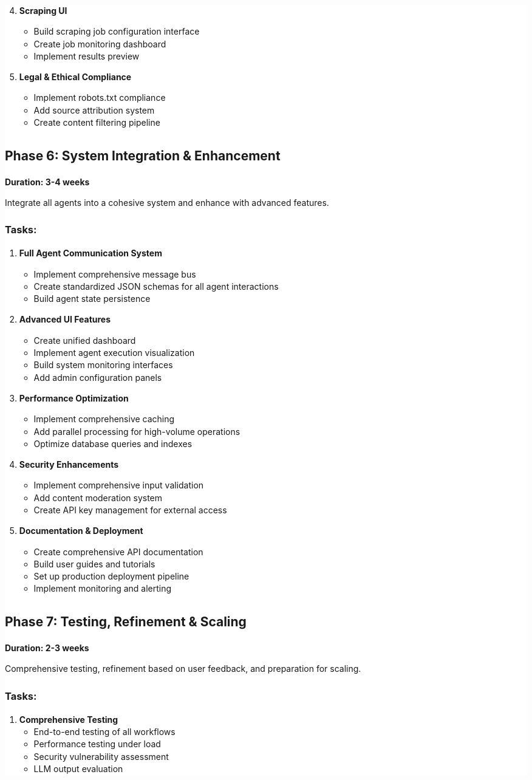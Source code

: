 4. **Scraping UI**
   - Build scraping job configuration interface
   - Create job monitoring dashboard
   - Implement results preview

5. **Legal & Ethical Compliance**
   - Implement robots.txt compliance
   - Add source attribution system
   - Create content filtering pipeline

## Phase 6: System Integration & Enhancement

**Duration: 3-4 weeks**

Integrate all agents into a cohesive system and enhance with advanced features.

### Tasks:

1. **Full Agent Communication System**
   - Implement comprehensive message bus
   - Create standardized JSON schemas for all agent interactions
   - Build agent state persistence

2. **Advanced UI Features**
   - Create unified dashboard
   - Implement agent execution visualization
   - Build system monitoring interfaces
   - Add admin configuration panels

3. **Performance Optimization**
   - Implement comprehensive caching
   - Add parallel processing for high-volume operations
   - Optimize database queries and indexes

4. **Security Enhancements**
   - Implement comprehensive input validation
   - Add content moderation system
   - Create API key management for external access

5. **Documentation & Deployment**
   - Create comprehensive API documentation
   - Build user guides and tutorials
   - Set up production deployment pipeline
   - Implement monitoring and alerting

## Phase 7: Testing, Refinement & Scaling

**Duration: 2-3 weeks**

Comprehensive testing, refinement based on user feedback, and preparation for scaling.

### Tasks:

1. **Comprehensive Testing**
   - End-to-end testing of all workflows
   - Performance testing under load
   - Security vulnerability assessment
   - LLM output evaluation
